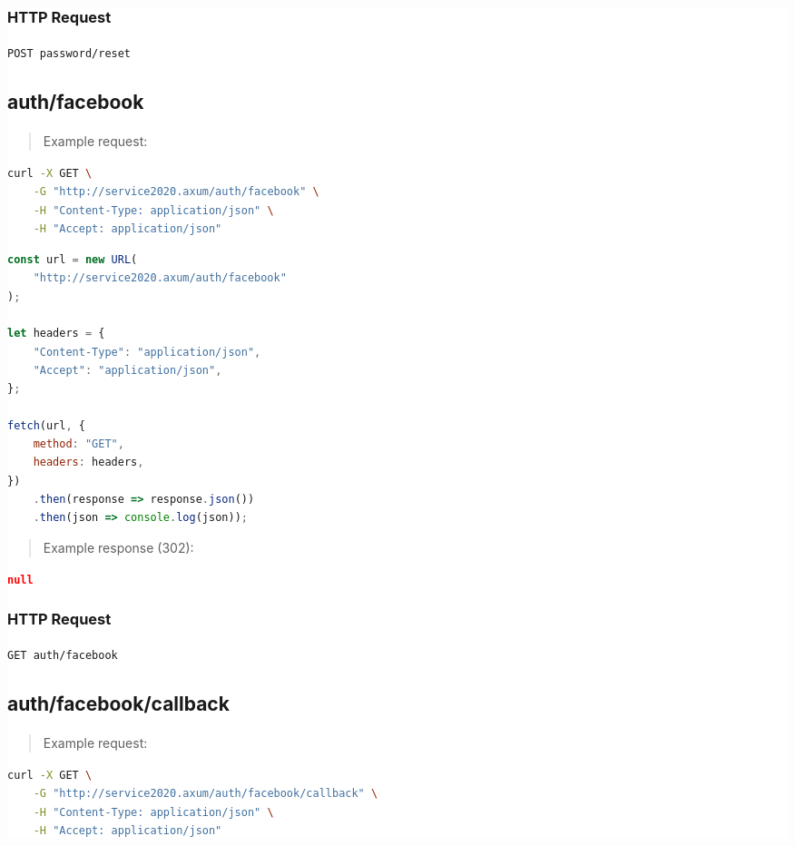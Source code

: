 

### HTTP Request
`POST password/reset`





## auth/facebook
> Example request:

```bash
curl -X GET \
    -G "http://service2020.axum/auth/facebook" \
    -H "Content-Type: application/json" \
    -H "Accept: application/json"
```

```javascript
const url = new URL(
    "http://service2020.axum/auth/facebook"
);

let headers = {
    "Content-Type": "application/json",
    "Accept": "application/json",
};

fetch(url, {
    method: "GET",
    headers: headers,
})
    .then(response => response.json())
    .then(json => console.log(json));
```


> Example response (302):

```json
null
```

### HTTP Request
`GET auth/facebook`





## auth/facebook/callback
> Example request:

```bash
curl -X GET \
    -G "http://service2020.axum/auth/facebook/callback" \
    -H "Content-Type: application/json" \
    -H "Accept: application/json"
```
